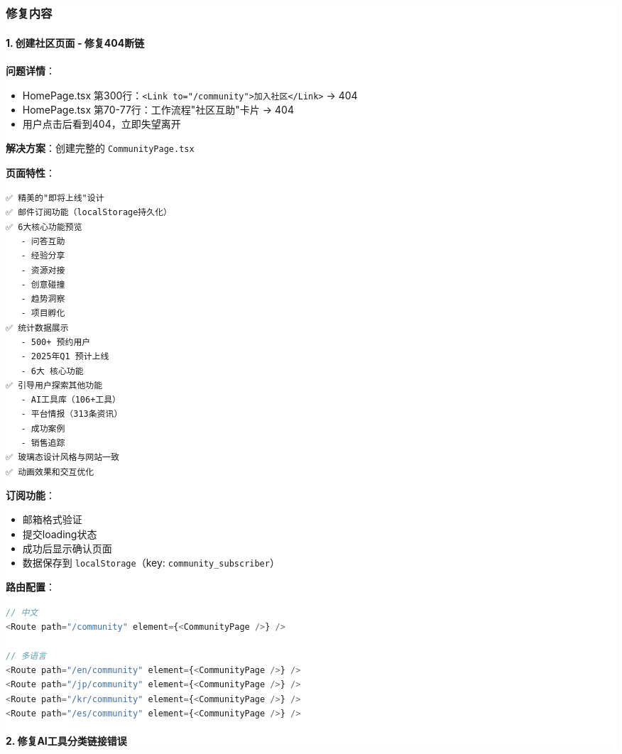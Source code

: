 ### 修复内容

#### 1. 创建社区页面 - 修复404断链

**问题详情**：
- HomePage.tsx 第300行：`<Link to="/community">加入社区</Link>` → 404
- HomePage.tsx 第70-77行：工作流程"社区互助"卡片 → 404
- 用户点击后看到404，立即失望离开

**解决方案**：创建完整的 `CommunityPage.tsx`

**页面特性**：
```
✅ 精美的"即将上线"设计
✅ 邮件订阅功能（localStorage持久化）
✅ 6大核心功能预览
   - 问答互助
   - 经验分享
   - 资源对接
   - 创意碰撞
   - 趋势洞察
   - 项目孵化
✅ 统计数据展示
   - 500+ 预约用户
   - 2025年Q1 预计上线
   - 6大 核心功能
✅ 引导用户探索其他功能
   - AI工具库（106+工具）
   - 平台情报（313条资讯）
   - 成功案例
   - 销售追踪
✅ 玻璃态设计风格与网站一致
✅ 动画效果和交互优化
```

**订阅功能**：
- 邮箱格式验证
- 提交loading状态
- 成功后显示确认页面
- 数据保存到 `localStorage`（key: `community_subscriber`）

**路由配置**：
```typescript
// 中文
<Route path="/community" element={<CommunityPage />} />

// 多语言
<Route path="/en/community" element={<CommunityPage />} />
<Route path="/jp/community" element={<CommunityPage />} />
<Route path="/kr/community" element={<CommunityPage />} />
<Route path="/es/community" element={<CommunityPage />} />
```

#### 2. 修复AI工具分类链接错误
